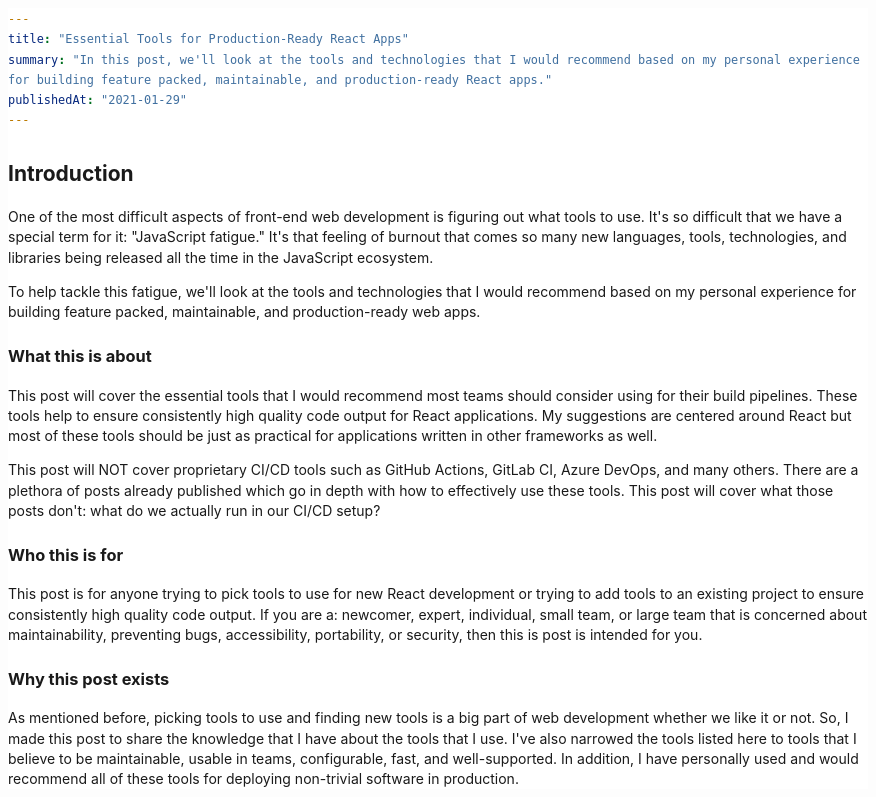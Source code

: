 ```yaml
---
title: "Essential Tools for Production-Ready React Apps"
summary: "In this post, we'll look at the tools and technologies that I would recommend based on my personal experience for building feature packed, maintainable, and production-ready React apps."
publishedAt: "2021-01-29"
---
```


## Introduction

One of the most difficult aspects of front-end web development is figuring out what tools to use. It's so difficult
that we have a special term for it: "JavaScript fatigue." It's that feeling of burnout that comes so many new languages,
tools, technologies, and libraries being released all the time in the JavaScript ecosystem.

To help tackle this fatigue, we'll look at the tools and technologies that I would recommend based on my personal experience for building feature packed, maintainable, and production-ready web apps.

### What this is about

This post will cover the essential tools that I would recommend most teams should consider using for their build pipelines. These tools help to ensure consistently high quality code output for React applications. My suggestions are centered around React but most of these tools should be just as practical for applications written in other frameworks as well.

This post will NOT cover proprietary CI/CD tools such as GitHub Actions, GitLab CI, Azure DevOps, and many others. There are a plethora of posts already published which go in depth with how to effectively use these tools. This post will cover what those posts don't: what do we actually run in our CI/CD setup?

### Who this is for

This post is for anyone trying to pick tools to use for new React development or trying to add tools to an existing project to
ensure consistently high quality code output. If you are a: newcomer, expert, individual, small team, or large team that is
concerned about maintainability, preventing bugs, accessibility, portability, or security, then this is post is
intended for you.

### Why this post exists

As mentioned before, picking tools to use and finding new tools is a big part of web development whether we like it or not.
So, I made this post to share the knowledge that I have about the tools that I use. I've also narrowed the tools listed
here to tools that I believe to be maintainable, usable in teams, configurable, fast, and well-supported. In addition,
I have personally used and would recommend all of these tools for deploying non-trivial software in production.
